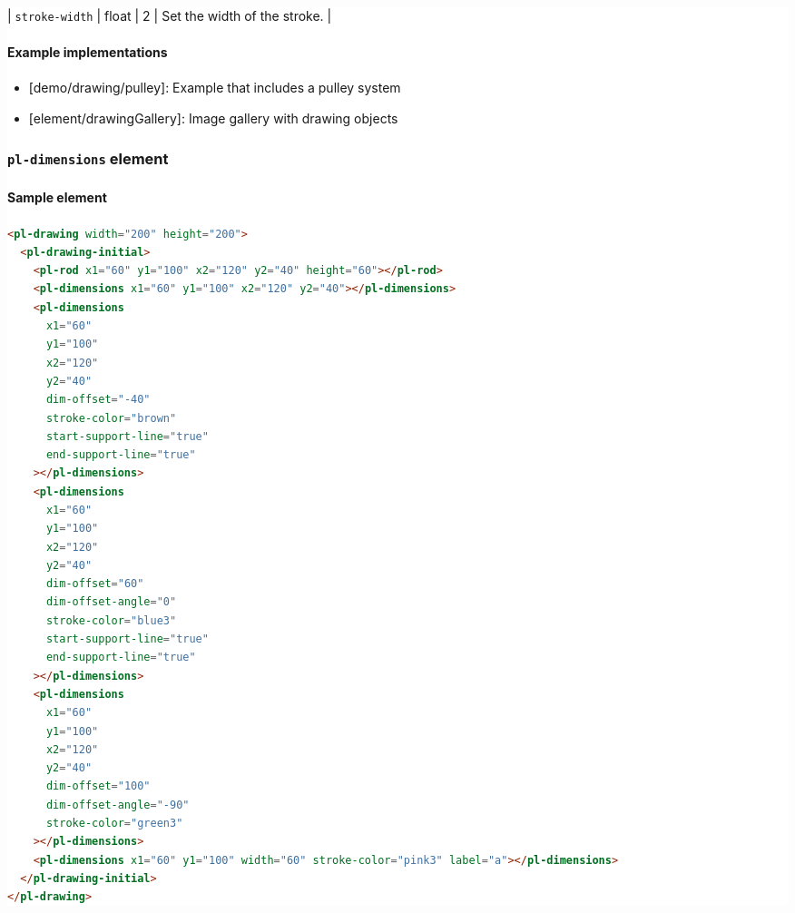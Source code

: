 | `stroke-width`     | float   | 2       | Set the width of the stroke.                                                                                                                                              |

#### Example implementations

- [demo/drawing/pulley]: Example that includes a pulley system

- [element/drawingGallery]: Image gallery with drawing objects

### `pl-dimensions` element

#### Sample element

```html
<pl-drawing width="200" height="200">
  <pl-drawing-initial>
    <pl-rod x1="60" y1="100" x2="120" y2="40" height="60"></pl-rod>
    <pl-dimensions x1="60" y1="100" x2="120" y2="40"></pl-dimensions>
    <pl-dimensions
      x1="60"
      y1="100"
      x2="120"
      y2="40"
      dim-offset="-40"
      stroke-color="brown"
      start-support-line="true"
      end-support-line="true"
    ></pl-dimensions>
    <pl-dimensions
      x1="60"
      y1="100"
      x2="120"
      y2="40"
      dim-offset="60"
      dim-offset-angle="0"
      stroke-color="blue3"
      start-support-line="true"
      end-support-line="true"
    ></pl-dimensions>
    <pl-dimensions
      x1="60"
      y1="100"
      x2="120"
      y2="40"
      dim-offset="100"
      dim-offset-angle="-90"
      stroke-color="green3"
    ></pl-dimensions>
    <pl-dimensions x1="60" y1="100" width="60" stroke-color="pink3" label="a"></pl-dimensions>
  </pl-drawing-initial>
</pl-drawing>
```

